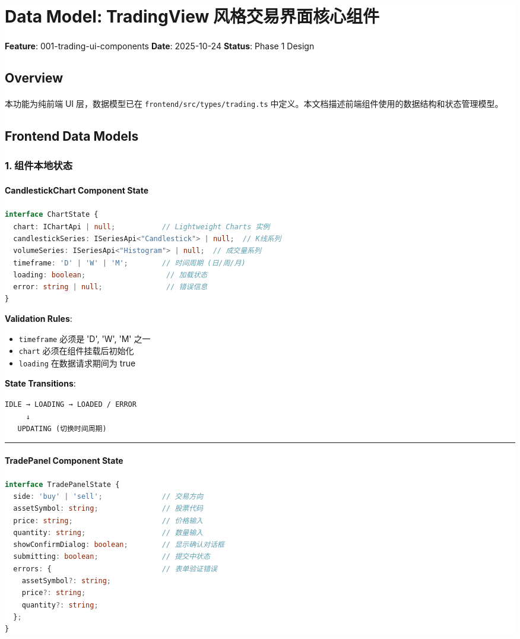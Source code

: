 # Data Model: TradingView 风格交易界面核心组件

**Feature**: 001-trading-ui-components
**Date**: 2025-10-24
**Status**: Phase 1 Design

## Overview

本功能为纯前端 UI 层，数据模型已在 `frontend/src/types/trading.ts` 中定义。本文档描述前端组件使用的数据结构和状态管理模型。

## Frontend Data Models

### 1. 组件本地状态

#### CandlestickChart Component State

```typescript
interface ChartState {
  chart: IChartApi | null;           // Lightweight Charts 实例
  candlestickSeries: ISeriesApi<"Candlestick"> | null;  // K线系列
  volumeSeries: ISeriesApi<"Histogram"> | null;  // 成交量系列
  timeframe: 'D' | 'W' | 'M';        // 时间周期 (日/周/月)
  loading: boolean;                   // 加载状态
  error: string | null;               // 错误信息
}
```

**Validation Rules**:
- `timeframe` 必须是 'D', 'W', 'M' 之一
- `chart` 必须在组件挂载后初始化
- `loading` 在数据请求期间为 true

**State Transitions**:
```
IDLE → LOADING → LOADED / ERROR
     ↓
   UPDATING (切换时间周期)
```

---

#### TradePanel Component State

```typescript
interface TradePanelState {
  side: 'buy' | 'sell';              // 交易方向
  assetSymbol: string;               // 股票代码
  price: string;                     // 价格输入
  quantity: string;                  // 数量输入
  showConfirmDialog: boolean;        // 显示确认对话框
  submitting: boolean;               // 提交中状态
  errors: {                          // 表单验证错误
    assetSymbol?: string;
    price?: string;
    quantity?: string;
  };
}
```

